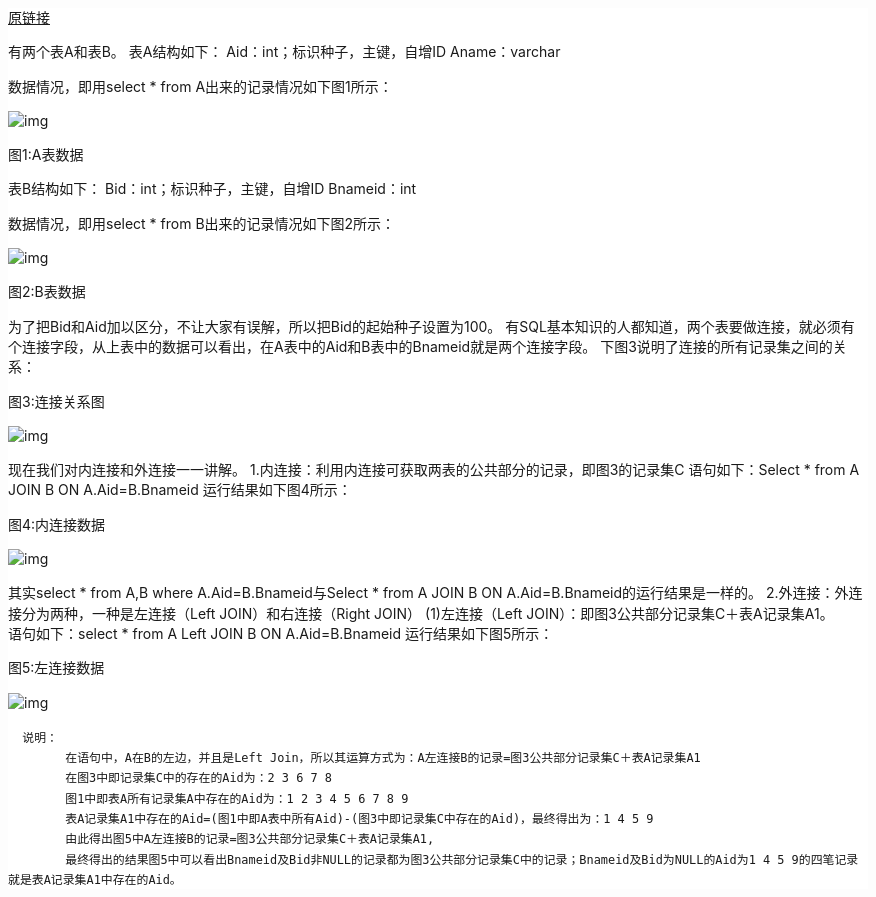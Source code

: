 [原链接](https://blog.csdn.net/dhf984721977/article/details/80166369)

有两个表A和表B。
表A结构如下：
Aid：int；标识种子，主键，自增ID
Aname：varchar

数据情况，即用select * from A出来的记录情况如下图1所示：

![img](https://img-blog.csdn.net/20180502143837854)


图1:A表数据

表B结构如下：
Bid：int；标识种子，主键，自增ID
Bnameid：int

数据情况，即用select * from B出来的记录情况如下图2所示：

![img](https://img-blog.csdn.net/20180502143900288)


图2:B表数据

为了把Bid和Aid加以区分，不让大家有误解，所以把Bid的起始种子设置为100。
有SQL基本知识的人都知道，两个表要做连接，就必须有个连接字段，从上表中的数据可以看出，在A表中的Aid和B表中的Bnameid就是两个连接字段。
下图3说明了连接的所有记录集之间的关系：





图3:连接关系图

![img](https://img-blog.csdn.net/20180502144013568)

现在我们对内连接和外连接一一讲解。
1.内连接：利用内连接可获取两表的公共部分的记录，即图3的记录集C
语句如下：Select * from A JOIN B ON A.Aid=B.Bnameid
运行结果如下图4所示：

图4:内连接数据

![img](https://img-blog.csdn.net/20180502144039261)

其实select * from A,B where A.Aid=B.Bnameid与Select * from A JOIN B ON A.Aid=B.Bnameid的运行结果是一样的。
2.外连接：外连接分为两种，一种是左连接（Left JOIN）和右连接（Right JOIN）
   (1)左连接（Left JOIN）：即图3公共部分记录集C＋表A记录集A1。     
      语句如下：select * from A Left JOIN B ON A.Aid=B.Bnameid
      运行结果如下图5所示：

图5:左连接数据

![img](https://img-blog.csdn.net/20180502144138115)

      说明：
            在语句中，A在B的左边，并且是Left Join，所以其运算方式为：A左连接B的记录=图3公共部分记录集C＋表A记录集A1
            在图3中即记录集C中的存在的Aid为：2 3 6 7 8           
            图1中即表A所有记录集A中存在的Aid为：1 2 3 4 5 6 7 8 9
            表A记录集A1中存在的Aid=(图1中即A表中所有Aid)-(图3中即记录集C中存在的Aid)，最终得出为：1 4 5 9
            由此得出图5中A左连接B的记录=图3公共部分记录集C＋表A记录集A1,
            最终得出的结果图5中可以看出Bnameid及Bid非NULL的记录都为图3公共部分记录集C中的记录；Bnameid及Bid为NULL的Aid为1 4 5 9的四笔记录就是表A记录集A1中存在的Aid。
